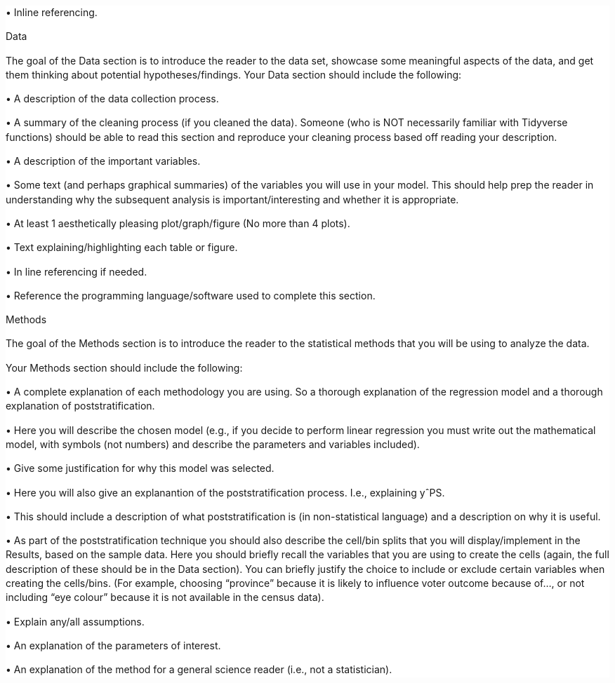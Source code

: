 • Inline referencing.

Data

The goal of the Data section is to introduce the reader to the data set, showcase some meaningful aspects of the data, and get them thinking about potential hypotheses/findings. Your Data section should include the following:

• A description of the data collection process.

• A summary of the cleaning process (if you cleaned the data). Someone (who is NOT necessarily familiar with Tidyverse functions) should be able to read this section and reproduce your cleaning process based off reading your description.

• A description of the important variables.

• Some text (and perhaps graphical summaries) of the variables you will use in your model. This should help prep the reader in understanding why the subsequent analysis is important/interesting and whether it is appropriate.

• At least 1 aesthetically pleasing plot/graph/figure (No more than 4 plots).

• Text explaining/highlighting each table or figure.

• In line referencing if needed.

• Reference the programming language/software used to complete this section.

Methods

The goal of the Methods section is to introduce the reader to the statistical methods that you will be using to analyze the data.

Your Methods section should include the following:

• A complete explanation of each methodology you are using. So a thorough explanation of the regression model and a thorough explanation of poststratification.

• Here you will describe the chosen model (e.g., if you decide to perform linear regression you must write out the mathematical model, with symbols (not numbers) and describe the parameters and variables included).

• Give some justification for why this model was selected.

• Here you will also give an explanantion of the poststratification process. I.e., explaining yˆPS.

• This should include a description of what poststratification is (in non-statistical language) and a description on why it is useful.

• As part of the poststratification technique you should also describe the cell/bin splits that you will display/implement in the Results, based on the sample data. Here you should briefly recall the variables that you are using to create the cells (again, the full description of these should be in the Data section). You can briefly justify the choice to include or exclude certain variables when creating the cells/bins. (For example, choosing “province” because it is likely to influence voter outcome because of…, or not including “eye colour” because it is not available in the census data).

• Explain any/all assumptions.

• An explanation of the parameters of interest.

• An explanation of the method for a general science reader (i.e., not a statistician).
